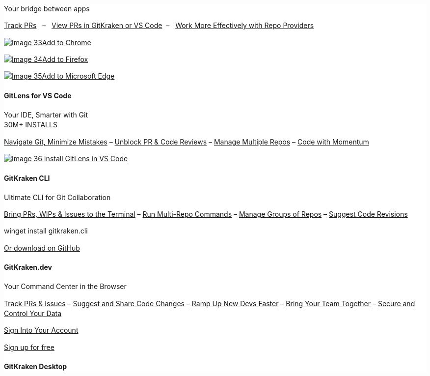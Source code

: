 Your bridge between apps

[Track PRs](https://www.gitkraken.com/browser-extension#track-prs)   –   [View PRs in GitKraken or VS Code](https://www.gitkraken.com/browser-extension#view-prs)  –   [Work More Effectively with Repo Providers](https://www.gitkraken.com/browser-extension#work-more-effectively)

[![Image 33](https://www.gitkraken.com/wp-content/uploads/2024/05/chrome-icon.svg)Add to Chrome](https://chrome.google.com/webstore/detail/gitkraken/egmopflbpgdjmmkeabegohajillnebco)

[![Image 34](https://www.gitkraken.com/wp-content/uploads/2024/05/ff-icon.svg)Add to Firefox](https://addons.mozilla.org/en-US/firefox/addon/gitkraken-browser-extension/)

[![Image 35](https://www.gitkraken.com/wp-content/uploads/2024/05/edge-icon.svg)Add to Microsoft Edge](https://microsoftedge.microsoft.com/addons/detail/gitkraken/eehliiniplilmbgcnghhaneefihofjnl)

#### GitLens for VS Code

Your IDE, Smarter with Git  
30M+ INSTALLS

[Navigate Git, Minimize Mistakes](https://www.gitkraken.com/gitlens#navigate-git) – [Unblock PR & Code Reviews](https://www.gitkraken.com/gitlens#unblock-pr) – [Manage Multiple Repos](https://www.gitkraken.com/gitlens#manage-multiple-repos) – [Code with Momentum](https://www.gitkraken.com/gitlens#code-momentum)

[![Image 36](https://www.gitkraken.com/wp-content/uploads/2024/05/gitlens-btn-icon.svg) Install GitLens in VS Code](https://www.gitkraken.com/pricing#elementor-action%3Aaction%3Dpopup%3Aopen%26settings%3DeyJpZCI6IjY0OTciLCJ0b2dnbGUiOmZhbHNlfQ%3D%3D)

#### GitKraken CLI

Ultimate CLI for Git Collaboration

[Bring PRs, WIPs & Issues to the Terminal](https://www.gitkraken.com/cli#bring-prs-to-terminal) – [Run Multi-Repo Commands](https://www.gitkraken.com/cli#run-multi-repo-commands) – [Manage Groups of Repos](https://www.gitkraken.com/cli#manage-groups-of-repos) – [Suggest Code Revisions](https://www.gitkraken.com/cli#suggest-code-revisions)

winget install gitkraken.cli

[Or download on GitHub](https://github.com/gitkraken/gk-cli/releases/latest)

#### GitKraken.dev

Your Command Center in the Browser

[Track PRs & Issues](https://www.gitkraken.com/gitkraken-dev#track-prs) – [Suggest and Share Code Changes](https://www.gitkraken.com/gitkraken-dev#suggest-send-code-changes) – [Ramp Up New Devs Faster](https://www.gitkraken.com/gitkraken-dev#ramp-up-new-devs) – [Bring Your Team Together](https://www.gitkraken.com/gitkraken-dev#bring-your-team-together) – [Secure and Control Your Data](https://www.gitkraken.com/gitkraken-dev#secure-control-data)

[Sign Into Your Account](https://gitkraken.dev/login)

[Sign up for free](https://gitkraken.dev/register)

#### GitKraken Desktop
